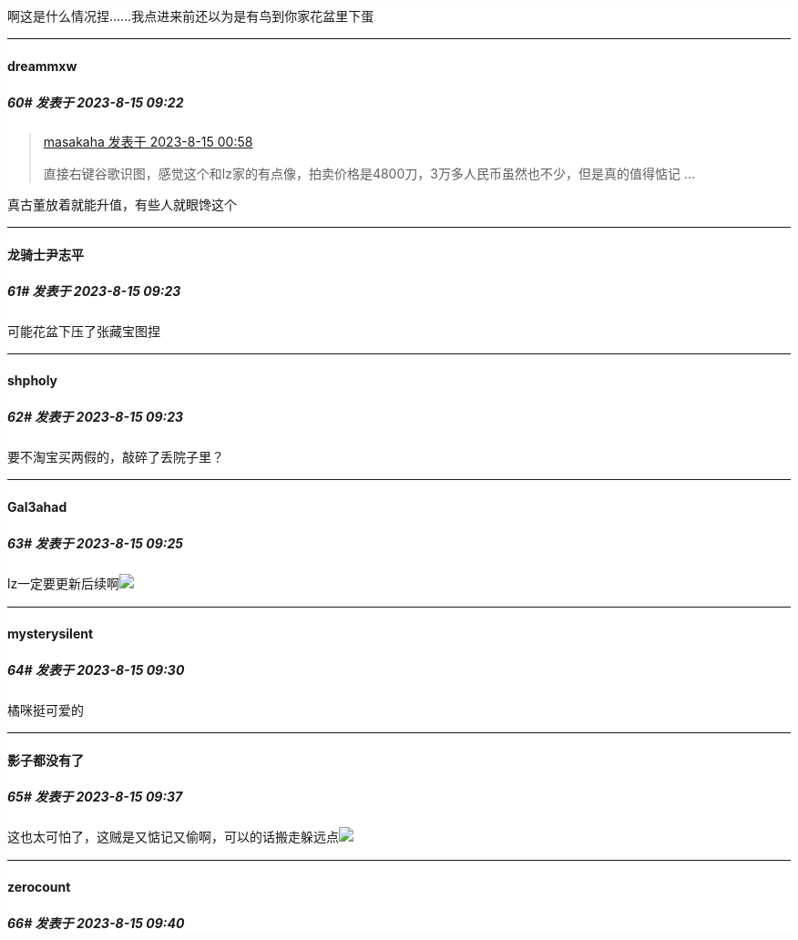 啊这是什么情况捏……我点进来前还以为是有鸟到你家花盆里下蛋

*****

####  dreammxw  
##### 60#       发表于 2023-8-15 09:22

<blockquote><a href="httphttps://bbs.saraba1st.com/2b/forum.php?mod=redirect&amp;goto=findpost&amp;pid=62029815&amp;ptid=2148424" target="_blank">masakaha 发表于 2023-8-15 00:58</a>

直接右键谷歌识图，感觉这个和lz家的有点像，拍卖价格是4800刀，3万多人民币虽然也不少，但是真的值得惦记 ...</blockquote>
真古董放着就能升值，有些人就眼馋这个


*****

####  龙骑士尹志平  
##### 61#       发表于 2023-8-15 09:23

可能花盆下压了张藏宝图捏

*****

####  shpholy  
##### 62#       发表于 2023-8-15 09:23

要不淘宝买两假的，敲碎了丢院子里？

*****

####  Gal3ahad  
##### 63#       发表于 2023-8-15 09:25

lz一定要更新后续啊<img src="https://static.saraba1st.com/image/smiley/face2017/033.png" referrerpolicy="no-referrer">

*****

####  mysterysilent  
##### 64#       发表于 2023-8-15 09:30

橘咪挺可爱的


*****

####  影子都没有了  
##### 65#       发表于 2023-8-15 09:37

这也太可怕了，这贼是又惦记又偷啊，可以的话搬走躲远点<img src="https://static.saraba1st.com/image/smiley/face2017/143.png" referrerpolicy="no-referrer">

*****

####  zerocount  
##### 66#       发表于 2023-8-15 09:40
